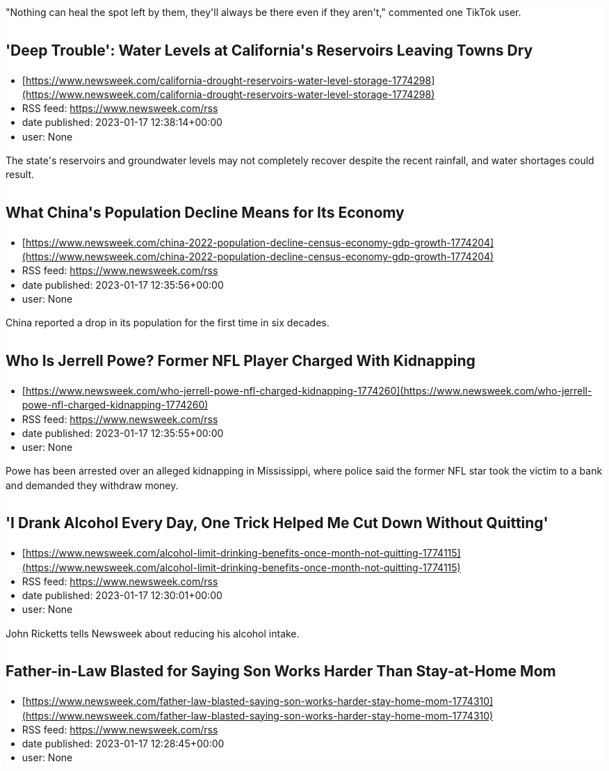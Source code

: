 "Nothing can heal the spot left by them, they'll always be there even if they aren't," commented one TikTok user.

## 'Deep Trouble': Water Levels at California's Reservoirs Leaving Towns Dry
 - [https://www.newsweek.com/california-drought-reservoirs-water-level-storage-1774298](https://www.newsweek.com/california-drought-reservoirs-water-level-storage-1774298)
 - RSS feed: https://www.newsweek.com/rss
 - date published: 2023-01-17 12:38:14+00:00
 - user: None

The state's reservoirs and groundwater levels may not completely recover despite the recent rainfall, and water shortages could result.

## What China's Population Decline Means for Its Economy
 - [https://www.newsweek.com/china-2022-population-decline-census-economy-gdp-growth-1774204](https://www.newsweek.com/china-2022-population-decline-census-economy-gdp-growth-1774204)
 - RSS feed: https://www.newsweek.com/rss
 - date published: 2023-01-17 12:35:56+00:00
 - user: None

China reported a drop in its population for the first time in six decades.

## Who Is Jerrell Powe? Former NFL Player Charged With Kidnapping
 - [https://www.newsweek.com/who-jerrell-powe-nfl-charged-kidnapping-1774260](https://www.newsweek.com/who-jerrell-powe-nfl-charged-kidnapping-1774260)
 - RSS feed: https://www.newsweek.com/rss
 - date published: 2023-01-17 12:35:55+00:00
 - user: None

Powe has been arrested over an alleged kidnapping in Mississippi, where police said the former NFL star took the victim to a bank and demanded they withdraw money.

## 'I Drank Alcohol Every Day, One Trick Helped Me Cut Down Without Quitting'
 - [https://www.newsweek.com/alcohol-limit-drinking-benefits-once-month-not-quitting-1774115](https://www.newsweek.com/alcohol-limit-drinking-benefits-once-month-not-quitting-1774115)
 - RSS feed: https://www.newsweek.com/rss
 - date published: 2023-01-17 12:30:01+00:00
 - user: None

John Ricketts tells Newsweek about reducing his alcohol intake.

## Father-in-Law Blasted for Saying Son Works Harder Than Stay-at-Home Mom
 - [https://www.newsweek.com/father-law-blasted-saying-son-works-harder-stay-home-mom-1774310](https://www.newsweek.com/father-law-blasted-saying-son-works-harder-stay-home-mom-1774310)
 - RSS feed: https://www.newsweek.com/rss
 - date published: 2023-01-17 12:28:45+00:00
 - user: None
